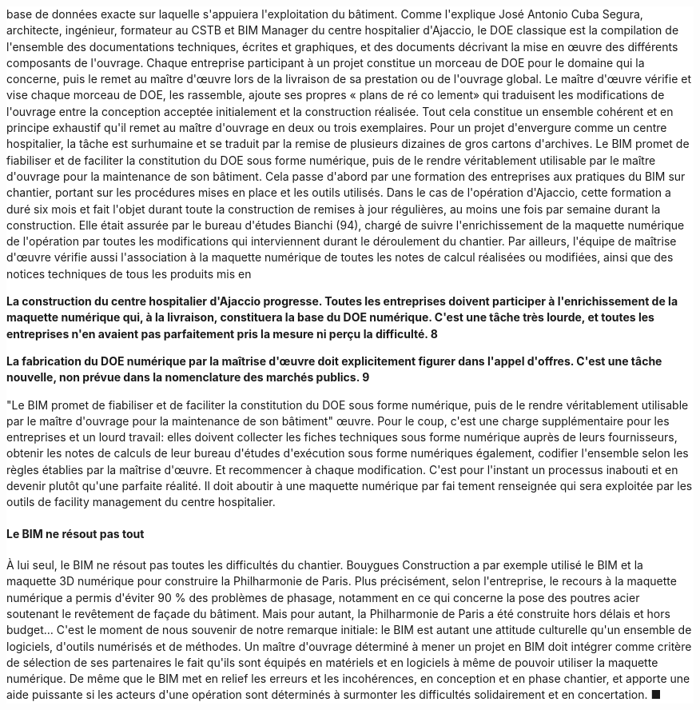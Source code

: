 base de données exacte sur laquelle s'appuiera l'exploitation du bâtiment. Comme l'explique José Antonio Cuba Segura, architecte, ingénieur, formateur au CSTB et BIM Manager du centre hospitalier d'Ajaccio, le DOE classique est la compilation de l'ensemble des documentations techniques, écrites et graphiques, et des documents décrivant la mise en œuvre des différents composants de l'ouvrage. Chaque entreprise participant à un projet constitue un morceau de DOE pour le domaine qui la concerne, puis le remet au maître d'œuvre lors de la livraison de sa prestation ou de l'ouvrage global. Le maître d'œuvre vérifie et vise chaque morceau de DOE, les rassemble, ajoute ses propres « plans de ré co lement» qui traduisent les modifications de l'ouvrage entre la conception acceptée initialement et la construction réalisée. Tout cela constitue un ensemble cohérent et en principe exhaustif qu'il remet au maître d'ouvrage en deux ou trois exemplaires. Pour un projet d'envergure comme un centre hospitalier, la tâche est surhumaine et se traduit par la remise de plusieurs dizaines de gros cartons d'archives. Le BIM promet de fiabiliser et de faciliter la constitution du DOE sous forme numérique, puis de le rendre véritablement utilisable par le maître d'ouvrage pour la maintenance de son bâtiment. Cela passe d'abord par une formation des entreprises aux pratiques du BIM sur chantier, portant sur les procédures mises en place et les outils utilisés. Dans le cas de l'opération d'Ajaccio, cette formation a duré six mois et fait l'objet durant toute la construction de remises à jour régulières, au moins une fois par semaine durant la construction. Elle était assurée par le bureau d'études Bianchi (94), chargé de suivre l'enrichissement de la maquette numérique de l'opération par toutes les modifications qui interviennent durant le déroulement du chantier. Par ailleurs, l'équipe de maîtrise d'œuvre vérifie aussi l'association à la maquette numérique de toutes les notes de calcul réalisées ou modifiées, ainsi que des notices techniques de tous les produits mis en

**La construction du centre hospitalier d'Ajaccio progresse. Toutes les entreprises doivent participer à l'enrichissement de la maquette numérique qui, à la livraison, constituera la base du DOE numérique. C'est une tâche très lourde, et toutes les entreprises n'en avaient pas parfaitement pris la mesure ni perçu la difficulté. 8**

**La fabrication du DOE numérique par la maîtrise d'œuvre doit explicitement figurer dans l'appel d'offres. C'est une tâche nouvelle, non prévue dans la nomenclature des marchés publics. 9**

"Le BIM promet de fiabiliser et de faciliter la constitution du DOE sous forme numérique, puis de le rendre véritablement utilisable par le maître d'ouvrage pour la maintenance de son bâtiment"  œuvre. Pour le coup, c'est une charge supplémentaire pour les entreprises et un lourd travail: elles doivent collecter les fiches techniques sous forme numérique auprès de leurs fournisseurs, obtenir les notes de calculs de leur bureau d'études d'exécution sous forme numériques également, codifier l'ensemble selon les règles établies par la maîtrise d'œuvre. Et recommencer à chaque modification. C'est pour l'instant un processus inabouti et en devenir plutôt qu'une parfaite réalité. Il doit aboutir à une maquette numérique par fai tement renseignée qui sera exploitée par les outils de facility management du centre hospitalier.

#### Le BIM ne résout pas tout

À lui seul, le BIM ne résout pas toutes les difficultés du chantier. Bouygues Construction a par exemple utilisé le BIM et la maquette 3D numérique pour construire la Philharmonie de Paris. Plus précisément, selon l'entreprise, le recours à la maquette numérique a permis d'éviter 90 % des problèmes de phasage, notamment en ce qui concerne la pose des poutres acier soutenant le revêtement de façade du bâtiment. Mais pour autant, la Philharmonie de Paris a été construite hors délais et hors budget… C'est le moment de nous souvenir de notre remarque initiale: le BIM est autant une attitude culturelle qu'un ensemble de logiciels, d'outils numérisés et de méthodes. Un maître d'ouvrage déterminé à mener un projet en BIM doit intégrer comme critère de sélection de ses partenaires le fait qu'ils sont équipés en matériels et en logiciels à même de pouvoir utiliser la maquette numérique. De même que le BIM met en relief les erreurs et les incohérences, en conception et en phase chantier, et apporte une aide puissante si les acteurs d'une opération sont déterminés à surmonter les difficultés solidairement et en concertation. ■